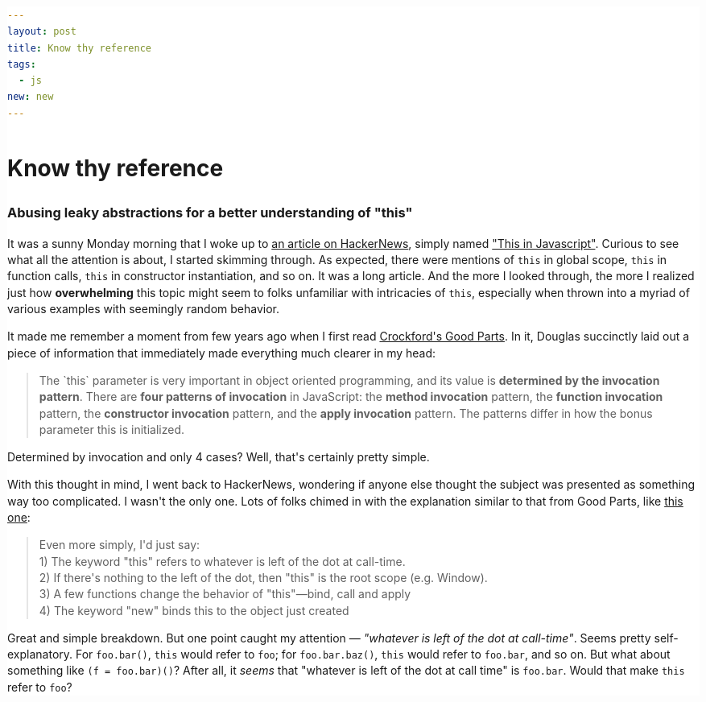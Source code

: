 ```yaml
---
layout: post
title: Know thy reference
tags:
  - js
new: new
---
```


# Know thy reference
### Abusing leaky abstractions for a better understanding of "this"

It was a sunny Monday morning that I woke up to [an article on HackerNews](https://news.ycombinator.com/item?id=8713270), simply named ["This in Javascript"](http://bjorn.tipling.com/all-this). Curious to see what all the attention is about, I started skimming through. As expected, there were mentions of `this` in global scope, `this` in function calls, `this` in constructor instantiation, and so on. It was a long article. And the more I looked through, the more I realized just how **overwhelming** this topic might seem to folks unfamiliar with intricacies of `this`, especially when thrown into a myriad of various examples with seemingly random behavior.

It made me remember a moment from few years ago when I first read [Crockford's Good Parts](http://www.amazon.com/JavaScript-Good-Parts-Douglas-Crockford/dp/0596517742). In it, Douglas succinctly laid out a piece of information that immediately made everything much clearer in my head:

<blockquote>
  The `this` parameter is very important in object oriented programming, and its value is <b>determined by the invocation pattern</b>. There are <b>four patterns of invocation</b> in JavaScript: the <b>method invocation</b> pattern, the <b>function invocation</b> pattern, the <b>constructor invocation</b> pattern, and the <b>apply invocation</b> pattern. The patterns differ in how the bonus parameter this is initialized.
</blockquote>

Determined by invocation and only 4 cases? Well, that's certainly pretty simple.

With this thought in mind, I went back to HackerNews, wondering if anyone else thought the subject was presented as something way too complicated. I wasn't the only one. Lots of folks chimed in with the explanation similar to that from Good Parts, like [this one](https://news.ycombinator.com/item?id=8715373):

<blockquote>
  Even more simply, I'd just say:<br>
  1) The keyword "this" refers to whatever is left of the dot at call-time.<br>
  2) If there's nothing to the left of the dot, then "this" is the root scope (e.g. Window).<br>
  3) A few functions change the behavior of "this"—bind, call and apply<br>
  4) The keyword "new" binds this to the object just created
</blockquote>

Great and simple breakdown. But one point caught my attention — <i>"whatever is left of the dot at call-time"</i>. Seems pretty self-explanatory. For `foo.bar()`, `this` would refer to `foo`; for `foo.bar.baz()`, `this` would refer to `foo.bar`, and so on. But what about something like `(f = foo.bar)()`? After all, it <i>seems</i> that "whatever is left of the dot at call time" is `foo.bar`. Would that make `this` refer to `foo`?
